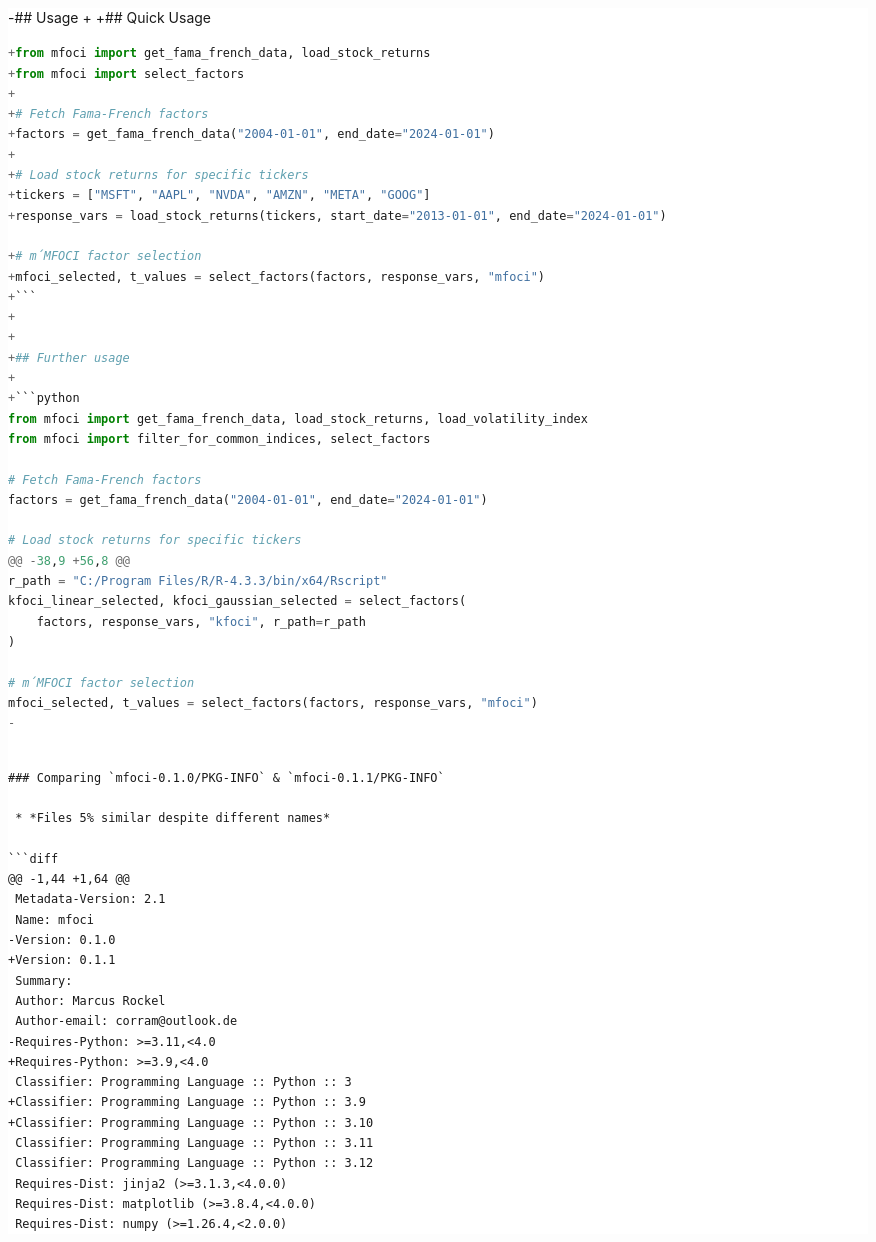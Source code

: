 -## Usage
+
+## Quick Usage
 
 ```python
+from mfoci import get_fama_french_data, load_stock_returns
+from mfoci import select_factors
+
+# Fetch Fama-French factors
+factors = get_fama_french_data("2004-01-01", end_date="2024-01-01")
+
+# Load stock returns for specific tickers
+tickers = ["MSFT", "AAPL", "NVDA", "AMZN", "META", "GOOG"]
+response_vars = load_stock_returns(tickers, start_date="2013-01-01", end_date="2024-01-01")
 
+# m´MFOCI factor selection
+mfoci_selected, t_values = select_factors(factors, response_vars, "mfoci")
+```
+
+
+## Further usage
+
+```python
 from mfoci import get_fama_french_data, load_stock_returns, load_volatility_index
 from mfoci import filter_for_common_indices, select_factors
 
 # Fetch Fama-French factors
 factors = get_fama_french_data("2004-01-01", end_date="2024-01-01")
 
 # Load stock returns for specific tickers
@@ -38,9 +56,8 @@
 r_path = "C:/Program Files/R/R-4.3.3/bin/x64/Rscript"
 kfoci_linear_selected, kfoci_gaussian_selected = select_factors(
     factors, response_vars, "kfoci", r_path=r_path
 )
 
 # m´MFOCI factor selection
 mfoci_selected, t_values = select_factors(factors, response_vars, "mfoci")
-
 ```
```

### Comparing `mfoci-0.1.0/PKG-INFO` & `mfoci-0.1.1/PKG-INFO`

 * *Files 5% similar despite different names*

```diff
@@ -1,44 +1,64 @@
 Metadata-Version: 2.1
 Name: mfoci
-Version: 0.1.0
+Version: 0.1.1
 Summary: 
 Author: Marcus Rockel
 Author-email: corram@outlook.de
-Requires-Python: >=3.11,<4.0
+Requires-Python: >=3.9,<4.0
 Classifier: Programming Language :: Python :: 3
+Classifier: Programming Language :: Python :: 3.9
+Classifier: Programming Language :: Python :: 3.10
 Classifier: Programming Language :: Python :: 3.11
 Classifier: Programming Language :: Python :: 3.12
 Requires-Dist: jinja2 (>=3.1.3,<4.0.0)
 Requires-Dist: matplotlib (>=3.8.4,<4.0.0)
 Requires-Dist: numpy (>=1.26.4,<2.0.0)
```